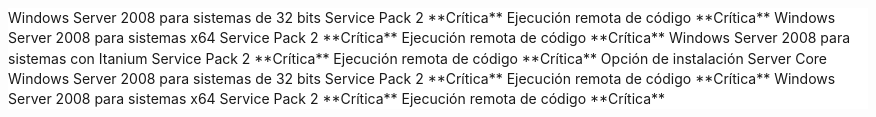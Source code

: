 <tr>
<td style="border:1px solid black;">
Windows Server 2008 para sistemas de 32 bits Service Pack 2
</td>
<td style="border:1px solid black;">
**Crítica**  
Ejecución remota de código
</td>
<td style="border:1px solid black;">
**Crítica**
</td>
</tr>
<tr class="alternateRow">
<td style="border:1px solid black;">
Windows Server 2008 para sistemas x64 Service Pack 2
</td>
<td style="border:1px solid black;">
**Crítica**  
Ejecución remota de código
</td>
<td style="border:1px solid black;">
**Crítica**
</td>
</tr>
<tr>
<td style="border:1px solid black;">
Windows Server 2008 para sistemas con Itanium Service Pack 2
</td>
<td style="border:1px solid black;">
**Crítica**  
Ejecución remota de código
</td>
<td style="border:1px solid black;">
**Crítica**
</td>
</tr>
<tr>
<th colspan="3" style="border:1px solid black;">
Opción de instalación Server Core
</th>
</tr>
<tr class="alternateRow">
<td style="border:1px solid black;">
Windows Server 2008 para sistemas de 32 bits Service Pack 2
</td>
<td style="border:1px solid black;">
**Crítica**  
Ejecución remota de código
</td>
<td style="border:1px solid black;">
**Crítica**
</td>
</tr>
<tr>
<td style="border:1px solid black;">
Windows Server 2008 para sistemas x64 Service Pack 2
</td>
<td style="border:1px solid black;">
**Crítica**  
Ejecución remota de código
</td>
<td style="border:1px solid black;">
**Crítica**
</td>